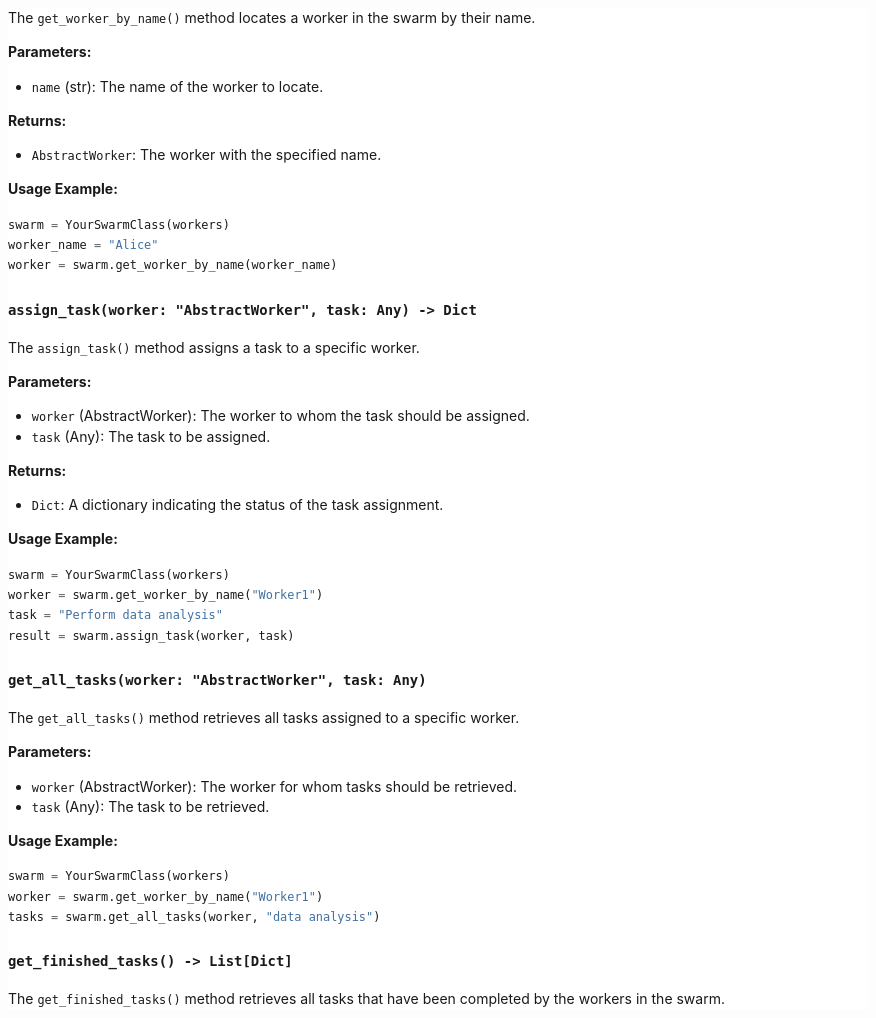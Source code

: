 The `get_worker_by_name()` method locates a worker in the swarm by their name.

**Parameters:**
- `name` (str): The name of the worker to locate.

**Returns:**
- `AbstractWorker`: The worker with the specified name.

**Usage Example:**

```python
swarm = YourSwarmClass(workers)
worker_name = "Alice"
worker = swarm.get_worker_by_name(worker_name)
```

### `assign_task(worker: "AbstractWorker", task: Any) -> Dict` <a name="assign_task"></a>

The `assign_task()` method assigns a task to a specific worker.

**Parameters:**
- `worker` (AbstractWorker): The worker to whom the task should be assigned.
- `task` (Any): The task to be assigned.

**Returns:**
- `Dict`: A dictionary indicating the status of the task assignment.

**Usage Example:**

```python
swarm = YourSwarmClass(workers)
worker = swarm.get_worker_by_name("Worker1")
task = "Perform data analysis"
result = swarm.assign_task(worker, task)
```

### `get_all_tasks(worker: "AbstractWorker", task: Any)` <a name="get_all_tasks"></a>

The `get_all_tasks()` method retrieves all tasks assigned to a specific worker.

**Parameters:**
- `worker` (AbstractWorker): The worker for whom tasks should be retrieved.
- `task` (Any): The task to be retrieved.

**Usage Example:**

```python
swarm = YourSwarmClass(workers)
worker = swarm.get_worker_by_name("Worker1")
tasks = swarm.get_all_tasks(worker, "data analysis")
```

### `get_finished_tasks() -> List[Dict]` <a name="get_finished_tasks"></a>

The `get_finished_tasks()` method retrieves all tasks that have been completed by the workers in the swarm.
